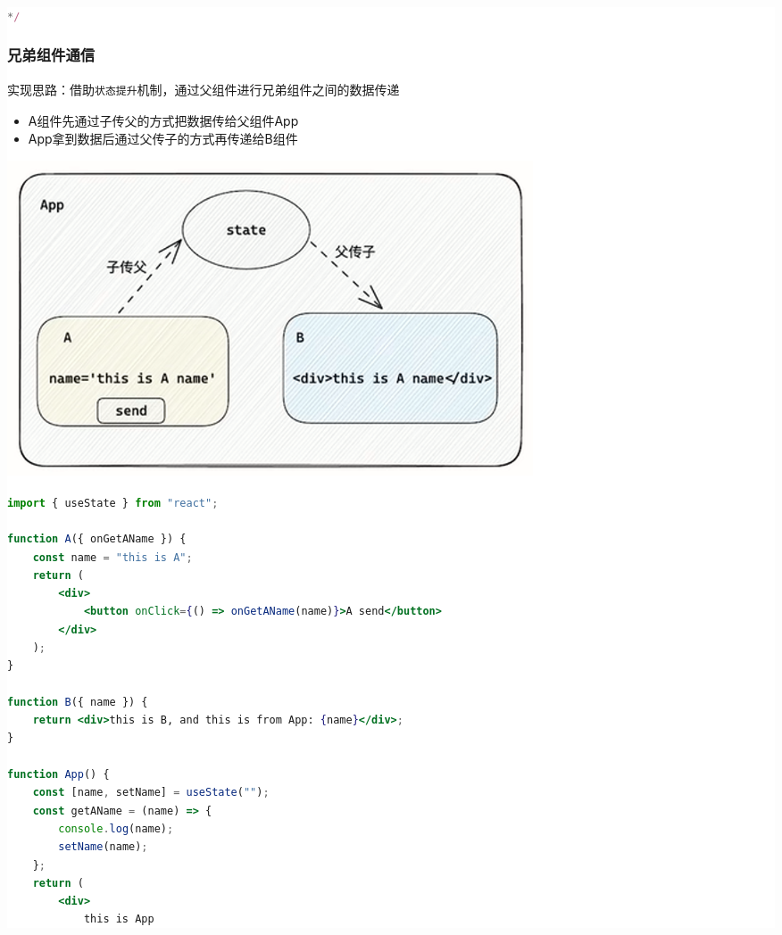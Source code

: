 ```jsx
*/
```



### 兄弟组件通信

实现思路：借助`状态提升`机制，通过父组件进行兄弟组件之间的数据传递

- A组件先通过子传父的方式把数据传给父组件App
- App拿到数据后通过父传子的方式再传递给B组件

<img src="./assets/image-20241011202605190.png" alt="image-20241011202605190" style="zoom:67%;" />

```jsx
import { useState } from "react";

function A({ onGetAName }) {
    const name = "this is A";
    return (
        <div>
            <button onClick={() => onGetAName(name)}>A send</button>
        </div>
    );
}

function B({ name }) {
    return <div>this is B, and this is from App: {name}</div>;
}

function App() {
    const [name, setName] = useState("");
    const getAName = (name) => {
        console.log(name);
        setName(name);
    };
    return (
        <div>
            this is App
```